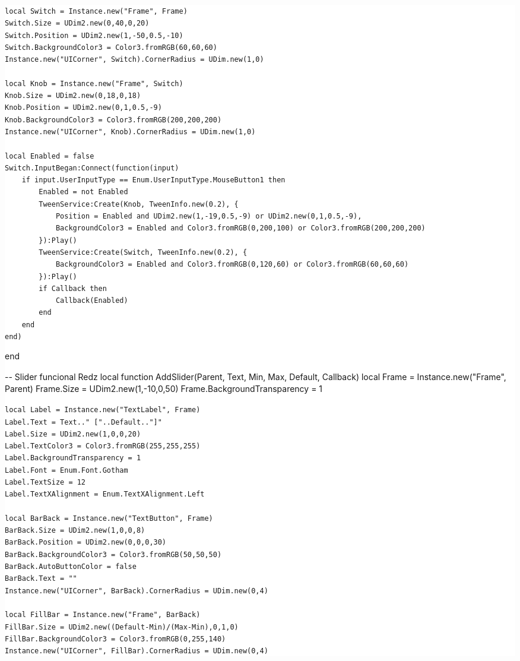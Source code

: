     local Switch = Instance.new("Frame", Frame)
    Switch.Size = UDim2.new(0,40,0,20)
    Switch.Position = UDim2.new(1,-50,0.5,-10)
    Switch.BackgroundColor3 = Color3.fromRGB(60,60,60)
    Instance.new("UICorner", Switch).CornerRadius = UDim.new(1,0)

    local Knob = Instance.new("Frame", Switch)
    Knob.Size = UDim2.new(0,18,0,18)
    Knob.Position = UDim2.new(0,1,0.5,-9)
    Knob.BackgroundColor3 = Color3.fromRGB(200,200,200)
    Instance.new("UICorner", Knob).CornerRadius = UDim.new(1,0)

    local Enabled = false
    Switch.InputBegan:Connect(function(input)
        if input.UserInputType == Enum.UserInputType.MouseButton1 then
            Enabled = not Enabled
            TweenService:Create(Knob, TweenInfo.new(0.2), {
                Position = Enabled and UDim2.new(1,-19,0.5,-9) or UDim2.new(0,1,0.5,-9),
                BackgroundColor3 = Enabled and Color3.fromRGB(0,200,100) or Color3.fromRGB(200,200,200)
            }):Play()
            TweenService:Create(Switch, TweenInfo.new(0.2), {
                BackgroundColor3 = Enabled and Color3.fromRGB(0,120,60) or Color3.fromRGB(60,60,60)
            }):Play()
            if Callback then
                Callback(Enabled)
            end
        end
    end)
end

-- Slider funcional Redz
local function AddSlider(Parent, Text, Min, Max, Default, Callback)
    local Frame = Instance.new("Frame", Parent)
    Frame.Size = UDim2.new(1,-10,0,50)
    Frame.BackgroundTransparency = 1

    local Label = Instance.new("TextLabel", Frame)
    Label.Text = Text.." ["..Default.."]"
    Label.Size = UDim2.new(1,0,0,20)
    Label.TextColor3 = Color3.fromRGB(255,255,255)
    Label.BackgroundTransparency = 1
    Label.Font = Enum.Font.Gotham
    Label.TextSize = 12
    Label.TextXAlignment = Enum.TextXAlignment.Left

    local BarBack = Instance.new("TextButton", Frame)
    BarBack.Size = UDim2.new(1,0,0,8)
    BarBack.Position = UDim2.new(0,0,0,30)
    BarBack.BackgroundColor3 = Color3.fromRGB(50,50,50)
    BarBack.AutoButtonColor = false
    BarBack.Text = ""
    Instance.new("UICorner", BarBack).CornerRadius = UDim.new(0,4)

    local FillBar = Instance.new("Frame", BarBack)
    FillBar.Size = UDim2.new((Default-Min)/(Max-Min),0,1,0)
    FillBar.BackgroundColor3 = Color3.fromRGB(0,255,140)
    Instance.new("UICorner", FillBar).CornerRadius = UDim.new(0,4)
